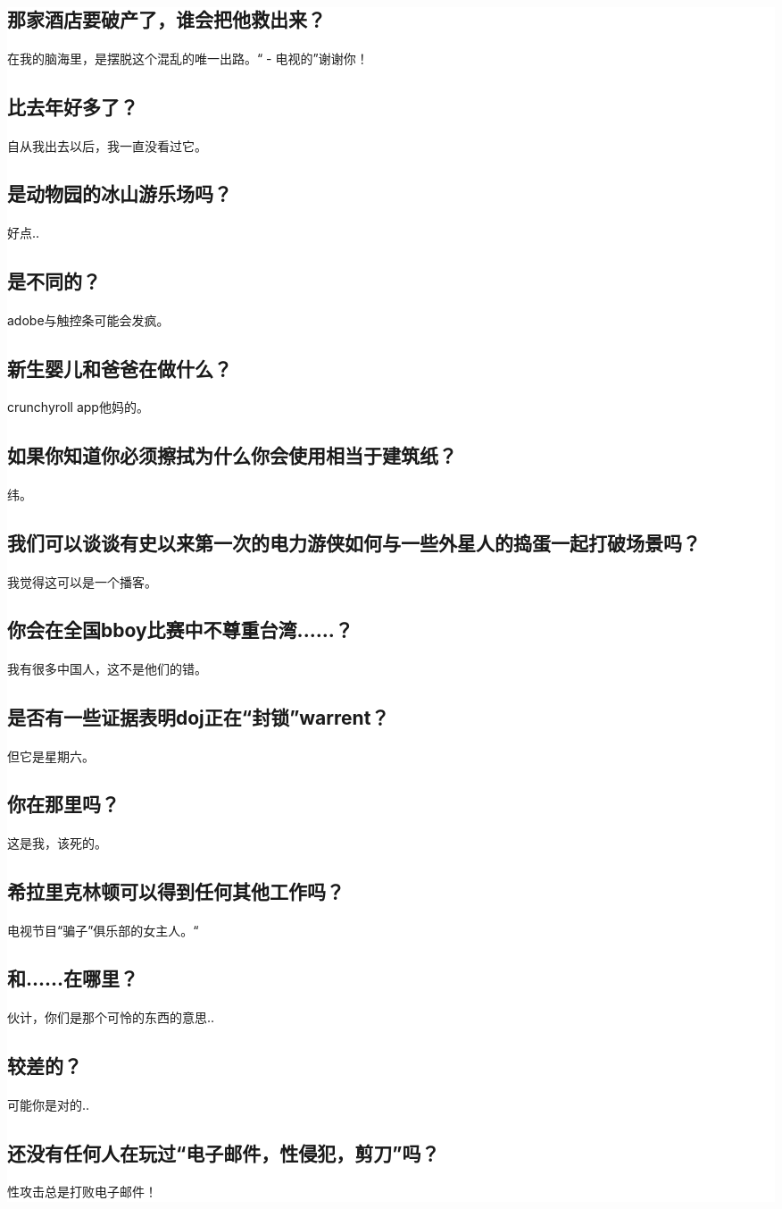## 那家酒店要破产了，谁会把他救出来？
在我的脑海里，是摆脱这个混乱的唯一出路。“​​ - 电视的”谢谢你！

## 比去年好多了？
自从我出去以后，我一直没看过它。

## 是动物园的冰山游乐场吗？
好点..

## 是不同的？
adobe与触控条可能会发疯。

## 新生婴儿和爸爸在做什么？
crunchyroll app他妈的。

## 如果你知道你必须擦拭为什么你会使用相当于建筑纸？
纬。

## 我们可以谈谈有史以来第一次的电力游侠如何与一些外星人的捣蛋一起打破场景吗？
我觉得这可以是一个播客。

## 你会在全国bboy比赛中不尊重台湾......？
我有很多中国人，这不是他们的错。

## 是否有一些证据表明doj正在“封锁”warrent？
但它是星期六。

##  你在那里吗？
这是我，该死的。

## 希拉里克林顿可以得到任何其他工作吗？
电视节目“骗子”俱乐部的女主人。“

## 和......在哪里？
伙计，你们是那个可怜的东西的意思..

##  较差的？
可能你是对的..

## 还没有任何人在玩过“电子邮件，性侵犯，剪刀”吗？
性攻击总是打败电子邮件！
